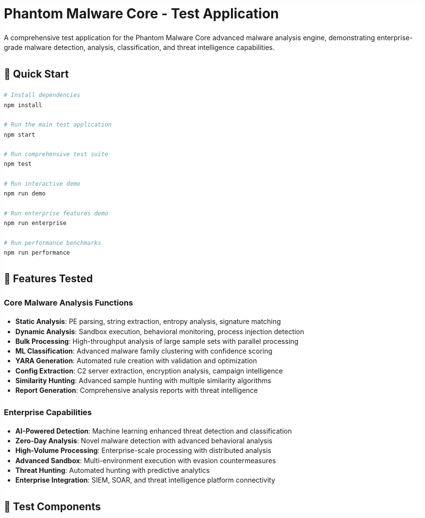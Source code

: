 # Phantom Malware Core - Test Application

A comprehensive test application for the Phantom Malware Core advanced malware analysis engine, demonstrating enterprise-grade malware detection, analysis, classification, and threat intelligence capabilities.

## 🚀 Quick Start

```bash
# Install dependencies
npm install

# Run the main test application
npm start

# Run comprehensive test suite
npm test

# Run interactive demo
npm run demo

# Run enterprise features demo
npm run enterprise

# Run performance benchmarks
npm run performance
```

## 🔬 Features Tested

### Core Malware Analysis Functions
- **Static Analysis**: PE parsing, string extraction, entropy analysis, signature matching
- **Dynamic Analysis**: Sandbox execution, behavioral monitoring, process injection detection
- **Bulk Processing**: High-throughput analysis of large sample sets with parallel processing
- **ML Classification**: Advanced malware family clustering with confidence scoring
- **YARA Generation**: Automated rule creation with validation and optimization
- **Config Extraction**: C2 server extraction, encryption analysis, campaign intelligence
- **Similarity Hunting**: Advanced sample hunting with multiple similarity algorithms
- **Report Generation**: Comprehensive analysis reports with threat intelligence

### Enterprise Capabilities
- **AI-Powered Detection**: Machine learning enhanced threat detection and classification
- **Zero-Day Analysis**: Novel malware detection with advanced behavioral analysis
- **High-Volume Processing**: Enterprise-scale processing with distributed analysis
- **Advanced Sandbox**: Multi-environment execution with evasion countermeasures
- **Threat Hunting**: Automated hunting with predictive analytics
- **Enterprise Integration**: SIEM, SOAR, and threat intelligence platform connectivity

## 🧪 Test Components
